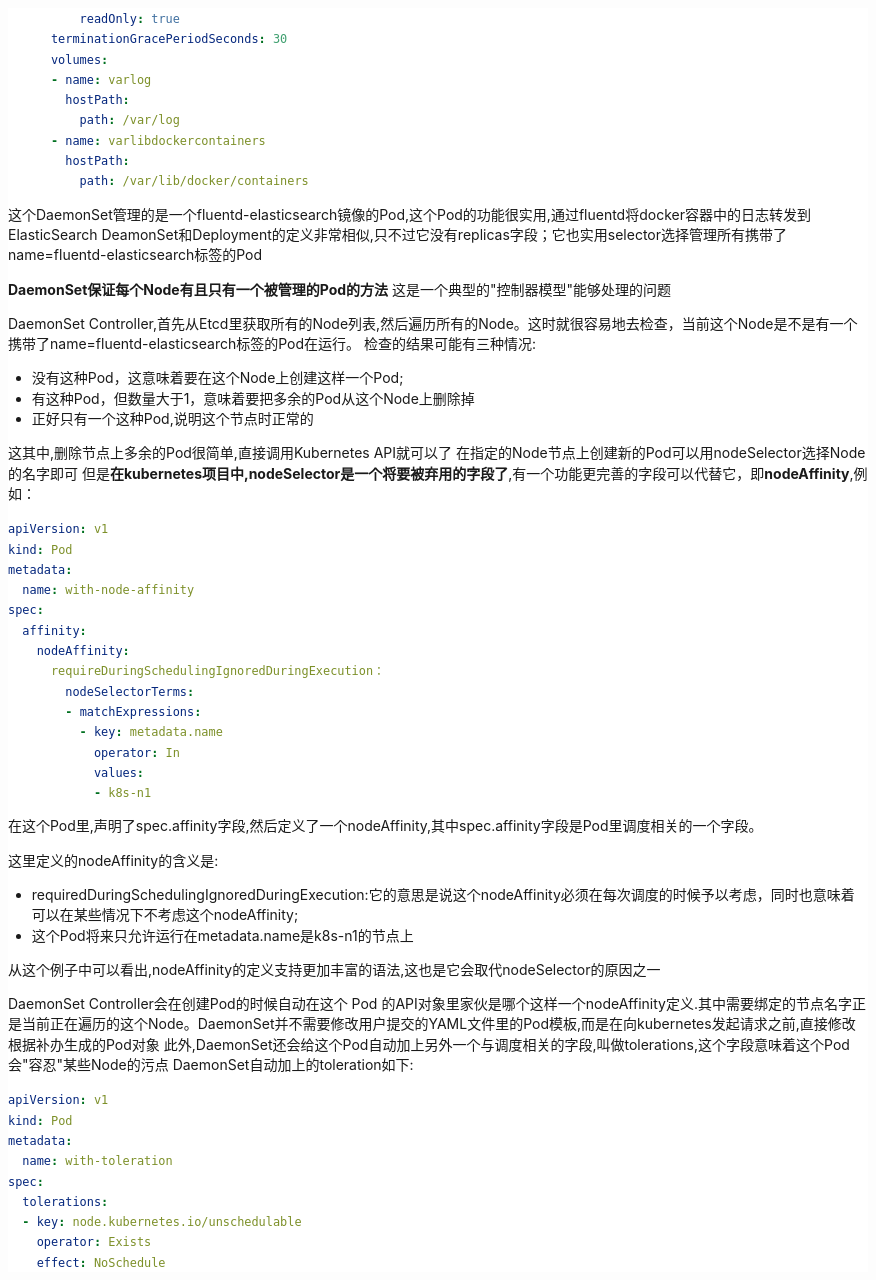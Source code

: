 ```yaml
          readOnly: true
      terminationGracePeriodSeconds: 30
      volumes:
      - name: varlog
        hostPath:
          path: /var/log
      - name: varlibdockercontainers
        hostPath:
          path: /var/lib/docker/containers
```

这个DaemonSet管理的是一个fluentd-elasticsearch镜像的Pod,这个Pod的功能很实用,通过fluentd将docker容器中的日志转发到ElasticSearch
DeamonSet和Deployment的定义非常相似,只不过它没有replicas字段；它也实用selector选择管理所有携带了name=fluentd-elasticsearch标签的Pod


**DaemonSet保证每个Node有且只有一个被管理的Pod的方法**
这是一个典型的"控制器模型"能够处理的问题

DaemonSet Controller,首先从Etcd里获取所有的Node列表,然后遍历所有的Node。这时就很容易地去检查，当前这个Node是不是有一个携带了name=fluentd-elasticsearch标签的Pod在运行。
检查的结果可能有三种情况:
- 没有这种Pod，这意味着要在这个Node上创建这样一个Pod;
- 有这种Pod，但数量大于1，意味着要把多余的Pod从这个Node上删除掉
- 正好只有一个这种Pod,说明这个节点时正常的

这其中,删除节点上多余的Pod很简单,直接调用Kubernetes API就可以了
在指定的Node节点上创建新的Pod可以用nodeSelector选择Node的名字即可
但是**在kubernetes项目中,nodeSelector是一个将要被弃用的字段了**,有一个功能更完善的字段可以代替它，即**nodeAffinity**,例如：
```yaml
apiVersion: v1
kind: Pod
metadata:
  name: with-node-affinity
spec:
  affinity:
    nodeAffinity:
      requireDuringSchedulingIgnoredDuringExecution：
        nodeSelectorTerms:
        - matchExpressions:
          - key: metadata.name
            operator: In
            values:
            - k8s-n1
```
在这个Pod里,声明了spec.affinity字段,然后定义了一个nodeAffinity,其中spec.affinity字段是Pod里调度相关的一个字段。

这里定义的nodeAffinity的含义是:
- requiredDuringSchedulingIgnoredDuringExecution:它的意思是说这个nodeAffinity必须在每次调度的时候予以考虑，同时也意味着可以在某些情况下不考虑这个nodeAffinity;
- 这个Pod将来只允许运行在metadata.name是k8s-n1的节点上

从这个例子中可以看出,nodeAffinity的定义支持更加丰富的语法,这也是它会取代nodeSelector的原因之一

DaemonSet Controller会在创建Pod的时候自动在这个 Pod 的API对象里家伙是哪个这样一个nodeAffinity定义.其中需要绑定的节点名字正是当前正在遍历的这个Node。DaemonSet并不需要修改用户提交的YAML文件里的Pod模板,而是在向kubernetes发起请求之前,直接修改根据补办生成的Pod对象
此外,DaemonSet还会给这个Pod自动加上另外一个与调度相关的字段,叫做tolerations,这个字段意味着这个Pod会"容忍"某些Node的污点
DaemonSet自动加上的toleration如下:
```yaml
apiVersion: v1
kind: Pod
metadata:
  name: with-toleration
spec:
  tolerations:
  - key: node.kubernetes.io/unschedulable
    operator: Exists
    effect: NoSchedule
```
